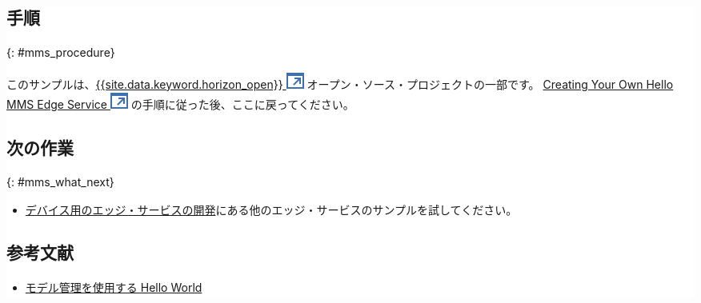 ## 手順
{: #mms_procedure}

このサンプルは、[{{site.data.keyword.horizon_open}} ![新しいタブで開く](../../images/icons/launch-glyph.svg "新しいタブで開く")](https://github.com/open-horizon/) オープン・ソース・プロジェクトの一部です。 [Creating Your Own Hello MMS Edge Service ![新しいタブで開く](../../images/icons/launch-glyph.svg "新しいタブで開く")](https://github.com/open-horizon/examples/blob/master/edge/services/helloMMS/CreateService.md) の手順に従った後、ここに戻ってください。

## 次の作業
{: #mms_what_next}

* [デバイス用のエッジ・サービスの開発](developing.md)にある他のエッジ・サービスのサンプルを試してください。

## 参考文献

* [モデル管理を使用する Hello World](model_management_system.md)
